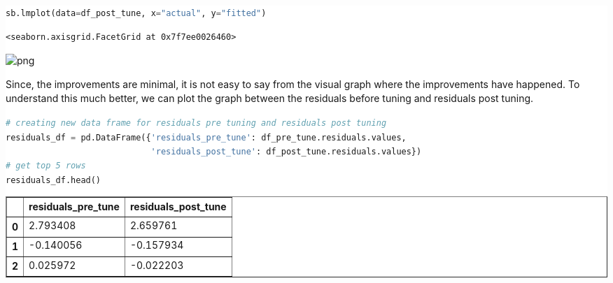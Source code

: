 


```python
sb.lmplot(data=df_post_tune, x="actual", y="fitted")
```




    <seaborn.axisgrid.FacetGrid at 0x7f7ee0026460>




    
![png](CST-4050-Component2_files/CST-4050-Component2_67_1.png)
    


Since, the improvements are minimal, it is not easy to say from the visual graph where the improvements have happened.
To understand this much better, we can plot the graph between the residuals before tuning and residuals post tuning.


```python
# creating new data frame for residuals pre tuning and residuals post tuning
residuals_df = pd.DataFrame({'residuals_pre_tune': df_pre_tune.residuals.values, 
                             'residuals_post_tune': df_post_tune.residuals.values})
# get top 5 rows
residuals_df.head()
```




<div>
<style scoped>
    .dataframe tbody tr th:only-of-type {
        vertical-align: middle;
    }

    .dataframe tbody tr th {
        vertical-align: top;
    }

    .dataframe thead th {
        text-align: right;
    }
</style>
<table border="1" class="dataframe">
  <thead>
    <tr style="text-align: right;">
      <th></th>
      <th>residuals_pre_tune</th>
      <th>residuals_post_tune</th>
    </tr>
  </thead>
  <tbody>
    <tr>
      <th>0</th>
      <td>2.793408</td>
      <td>2.659761</td>
    </tr>
    <tr>
      <th>1</th>
      <td>-0.140056</td>
      <td>-0.157934</td>
    </tr>
    <tr>
      <th>2</th>
      <td>0.025972</td>
      <td>-0.022203</td>